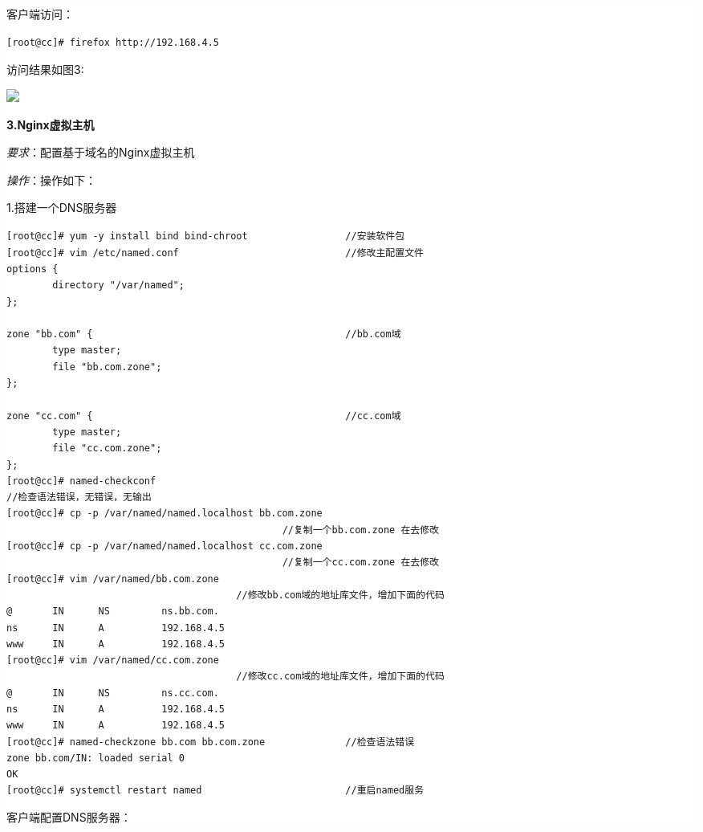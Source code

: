 
客户端访问：

    [root@cc]# firefox http://192.168.4.5
    

访问结果如图3:

![][7]

**3.Nginx虚拟主机**

_要求_：配置基于域名的Nginx虚拟主机

_操作_：操作如下：

1.搭建一个DNS服务器

    [root@cc]# yum -y install bind bind-chroot                 //安装软件包
    [root@cc]# vim /etc/named.conf                             //修改主配置文件
    options {
            directory "/var/named";
    };
    
    zone "bb.com" {                                            //bb.com域
            type master;
            file "bb.com.zone";
    };
    
    zone "cc.com" {                                            //cc.com域
            type master;
            file "cc.com.zone";
    };
    [root@cc]# named-checkconf                                
    //检查语法错误，无错误，无输出
    [root@cc]# cp -p /var/named/named.localhost bb.com.zone   
                                                    //复制一个bb.com.zone 在去修改
    [root@cc]# cp -p /var/named/named.localhost cc.com.zone   
                                                    //复制一个cc.com.zone 在去修改
    [root@cc]# vim /var/named/bb.com.zone                     
                                            //修改bb.com域的地址库文件，增加下面的代码
    @       IN      NS         ns.bb.com.
    ns      IN      A          192.168.4.5
    www     IN      A          192.168.4.5
    [root@cc]# vim /var/named/cc.com.zone                      
                                            //修改cc.com域的地址库文件，增加下面的代码
    @       IN      NS         ns.cc.com.
    ns      IN      A          192.168.4.5
    www     IN      A          192.168.4.5
    [root@cc]# named-checkzone bb.com bb.com.zone              //检查语法错误
    zone bb.com/IN: loaded serial 0
    OK
    [root@cc]# systemctl restart named                         //重启named服务
    

客户端配置DNS服务器：


[0]: /community/user/681540001490683870
[1]: /community/tag/211
[2]: /community/tag/110
[3]: /community/tag/196
[4]: http://nginx.org
[5]: ./img/1492852613414_4518_1492852638206.png
[6]: ./img/1492853200999_8374_1492853225758.png
[7]: ./img/1492854001182_9077_1492854025911.png
[8]: ./img/1492864128963_9954_1492864154350.png
[9]: ./img/1492864585966_4826_1492864611380.png
[12]: ./img/1492923049687_2563_1492923075227.png
[13]: http://192.168.4.5
[14]: ./img/1492923901958_6217_1492923927261.png
[15]: https://www.qcloud.com/community/article/291137?fromSource=gwzcw.97913.97913.97913
[16]: https://www.qcloud.com/community/article/281027001490538345?fromSource=gwzcw.97915.97915.97915